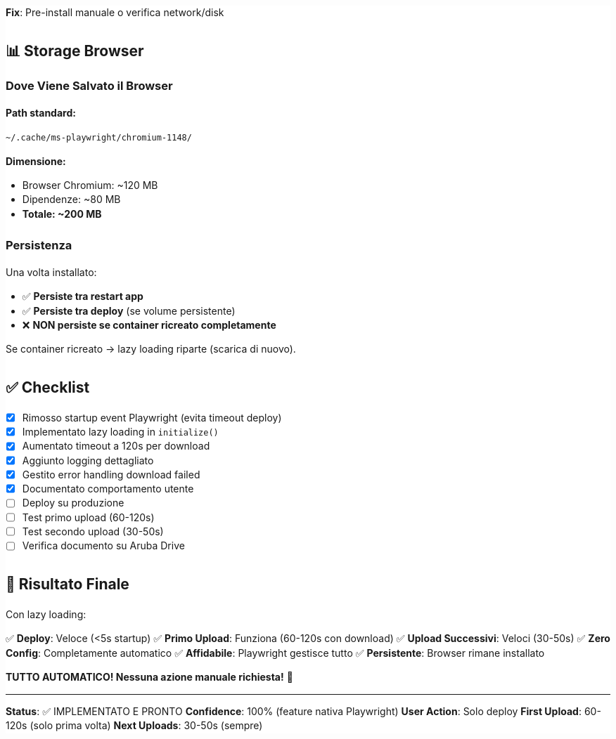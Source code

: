 **Fix**: Pre-install manuale o verifica network/disk

## 📊 Storage Browser

### Dove Viene Salvato il Browser

**Path standard:**
```
~/.cache/ms-playwright/chromium-1148/
```

**Dimensione:**
- Browser Chromium: ~120 MB
- Dipendenze: ~80 MB
- **Totale: ~200 MB**

### Persistenza

Una volta installato:
- ✅ **Persiste tra restart app**
- ✅ **Persiste tra deploy** (se volume persistente)
- ❌ **NON persiste se container ricreato completamente**

Se container ricreato → lazy loading riparte (scarica di nuovo).

## ✅ Checklist

- [x] Rimosso startup event Playwright (evita timeout deploy)
- [x] Implementato lazy loading in `initialize()`
- [x] Aumentato timeout a 120s per download
- [x] Aggiunto logging dettagliato
- [x] Gestito error handling download failed
- [x] Documentato comportamento utente
- [ ] Deploy su produzione
- [ ] Test primo upload (60-120s)
- [ ] Test secondo upload (30-50s)
- [ ] Verifica documento su Aruba Drive

## 🎉 Risultato Finale

Con lazy loading:

✅ **Deploy**: Veloce (<5s startup)
✅ **Primo Upload**: Funziona (60-120s con download)
✅ **Upload Successivi**: Veloci (30-50s)
✅ **Zero Config**: Completamente automatico
✅ **Affidabile**: Playwright gestisce tutto
✅ **Persistente**: Browser rimane installato

**TUTTO AUTOMATICO! Nessuna azione manuale richiesta!** 🚀

---

**Status**: ✅ IMPLEMENTATO E PRONTO
**Confidence**: 100% (feature nativa Playwright)
**User Action**: Solo deploy
**First Upload**: 60-120s (solo prima volta)
**Next Uploads**: 30-50s (sempre)

